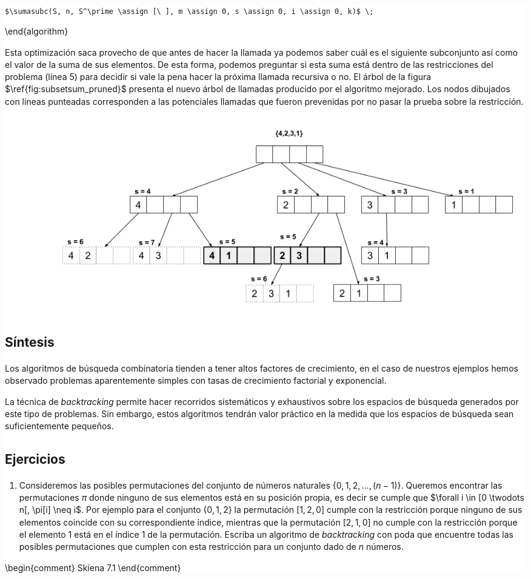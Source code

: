     $\sumasubc(S, n, S^\prime \assign [\ ], m \assign 0, s \assign 0, i \assign 0, k)$ \;
\end{algorithm}

Esta optimización saca provecho de que antes de hacer la llamada ya podemos saber cuál es el siguiente subconjunto así como el valor de la suma de sus elementos. De esta forma, podemos preguntar si esta suma está dentro de las restricciones del problema (línea 5) para decidir si vale la pena hacer la próxima llamada recursiva o no. El árbol de la figura $\ref{fig:subsetsum_pruned}$ presenta el nuevo árbol de llamadas producido por el algoritmo mejorado. Los nodos dibujados con líneas punteadas corresponden a las potenciales llamadas que fueron prevenidas por no pasar la prueba sobre la restricción.

![Suma de subconjuntos con poda S={4,2,3,1}, k=5\label{fig:subsetsum_pruned}](plots/Backtracking_subset_sum_pruned.png)

## Síntesis ##

Los algoritmos de búsqueda combinatoria tienden a tener altos factores de crecimiento, en el caso de nuestros ejemplos hemos observado problemas aparentemente simples con tasas de crecimiento factorial y exponencial.

La técnica de *backtracking* permite hacer recorridos sistemáticos y exhaustivos sobre los espacios de búsqueda generados por este tipo de problemas. Sin embargo, estos algoritmos tendrán valor práctico en la medida que los espacios de búsqueda sean suficientemente pequeños.

## Ejercicios ##

1. Consideremos las posibles permutaciones del conjunto de números naturales $\{0, 1, 2, \dots, (n-1)\}$. Queremos encontrar las permutaciones $\pi$ donde ninguno de sus elementos está en su posición propia, es decir se cumple que $\forall i \in [0 \twodots n[, \pi[i] \neq i$. Por ejemplo para el conjunto $\{0, 1, 2\}$ la permutación $[1,2,0]$ cumple con la restricción porque ninguno de sus elementos coincide con su correspondiente índice, mientras que la permutación $[2, 1, 0]$ no cumple con la restricción porque el elemento $1$ está en el índice $1$ de la permutación. Escriba un algoritmo de *backtracking* con poda que encuentre todas las posibles permutaciones que cumplen con esta restricción para un conjunto dado de $n$ números.

\begin{comment}
Skiena 7.1
\end{comment}


[^1]: En este punto cabe mencionar que este árbol no es una estructura de datos literal, sino más bien una abstracción que nos permite visualizar el comportamiento del algoritmo.